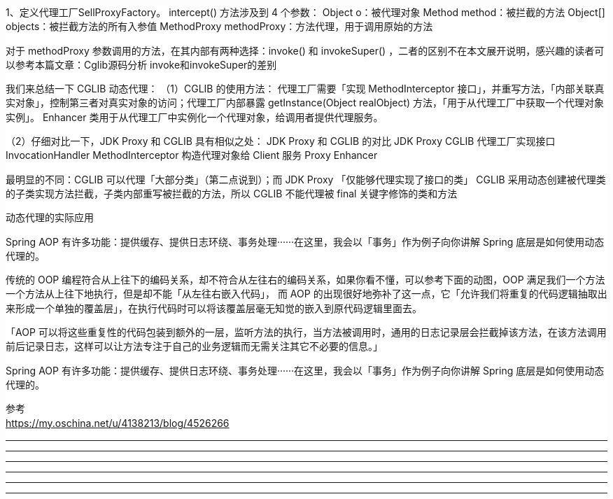 1、定义代理工厂SellProxyFactory。
intercept() 方法涉及到 4 个参数：
    Object o：被代理对象
    Method method：被拦截的方法
    Object[] objects：被拦截方法的所有入参值
    MethodProxy methodProxy：方法代理，用于调用原始的方法
    
对于 methodProxy 参数调用的方法，在其内部有两种选择：invoke() 和 invokeSuper() ，二者的区别不在本文展开说明，感兴趣的读者可以参考本篇文章：Cglib源码分析 invoke和invokeSuper的差别

我们来总结一下 CGLIB 动态代理：
（1）CGLIB 的使用方法：
    代理工厂需要「实现 MethodInterceptor 接口」，并重写方法，「内部关联真实对象」，控制第三者对真实对象的访问；代理工厂内部暴露 getInstance(Object realObject) 方法，「用于从代理工厂中获取一个代理对象实例」。
    Enhancer 类用于从代理工厂中实例化一个代理对象，给调用者提供代理服务。

（2）仔细对比一下，JDK Proxy 和 CGLIB 具有相似之处：
    JDK Proxy 和 CGLIB 的对比
    JDK Proxy	CGLIB
    代理工厂实现接口	InvocationHandler	MethodInterceptor
    构造代理对象给 Client 服务	Proxy	Enhancer

最明显的不同：CGLIB 可以代理「大部分类」（第二点说到）；而 JDK Proxy 「仅能够代理实现了接口的类」
CGLIB 采用动态创建被代理类的子类实现方法拦截，子类内部重写被拦截的方法，所以 CGLIB 不能代理被 final 关键字修饰的类和方法





动态代理的实际应用

Spring AOP 有许多功能：提供缓存、提供日志环绕、事务处理······在这里，我会以「事务」作为例子向你讲解 Spring 底层是如何使用动态代理的。


传统的 OOP 编程符合从上往下的编码关系，却不符合从左往右的编码关系，如果你看不懂，可以参考下面的动图，OOP 满足我们一个方法一个方法从上往下地执行，但是却不能「从左往右嵌入代码」，
而 AOP 的出现很好地弥补了这一点，它「允许我们将重复的代码逻辑抽取出来形成一个单独的覆盖层」，在执行代码时可以将该覆盖层毫无知觉的嵌入到原代码逻辑里面去。

「AOP 可以将这些重复性的代码包装到额外的一层，监听方法的执行，当方法被调用时，通用的日志记录层会拦截掉该方法，在该方法调用前后记录日志，这样可以让方法专注于自己的业务逻辑而无需关注其它不必要的信息。」

Spring AOP 有许多功能：提供缓存、提供日志环绕、事务处理······在这里，我会以「事务」作为例子向你讲解 Spring 底层是如何使用动态代理的。



参考  
https://my.oschina.net/u/4138213/blog/4526266  


---------------------------------------------------------------------------------------------------------------------



---------------------------------------------------------------------------------------------------------------------



---------------------------------------------------------------------------------------------------------------------






---------------------------------------------------------------------------------------------------------------------






---------------------------------------------------------------------------------------------------------------------



---------------------------------------------------------------------------------------------------------------------

